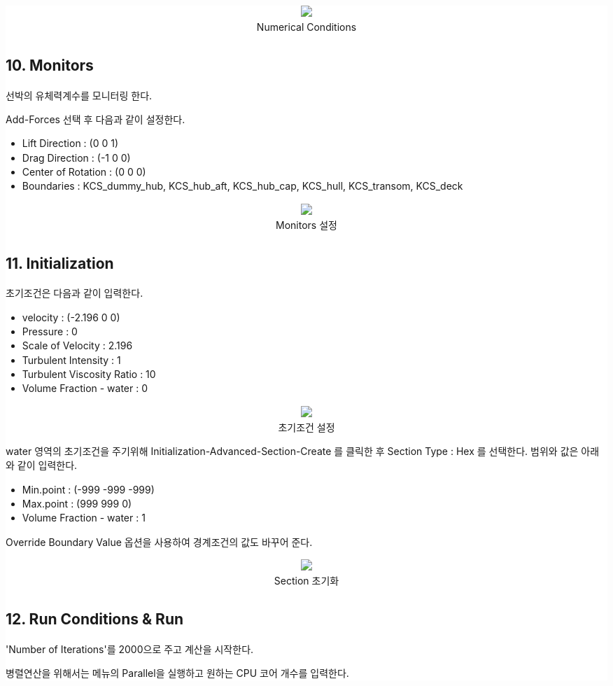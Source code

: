 <p align='center'>
    <img src="https://github.com/nextfoam/baram-pages/raw/main/screenshots/kcs/numerical.png"><br> Numerical Conditions
</p>

## 10. Monitors

선박의 유체력계수를 모니터링 한다.

Add-Forces 선택 후 다음과 같이 설정한다.

+ Lift Direction : (0 0 1)
+ Drag Direction : (-1 0 0)
+ Center of Rotation : (0 0 0)
+ Boundaries : KCS_dummy_hub, KCS_hub_aft, KCS_hub_cap, KCS_hull, KCS_transom, KCS_deck

<p align='center'>
    <img src="https://github.com/nextfoam/baram-pages/raw/main/screenshots/kcs/monitor.png"><br> Monitors 설정
</p>


## 11. Initialization

초기조건은 다음과 같이 입력한다.

+ velocity : (-2.196 0 0)
+ Pressure : 0
+ Scale of Velocity : 2.196
+ Turbulent Intensity : 1
+ Turbulent Viscosity Ratio : 10
+ Volume Fraction - water : 0

<p align='center'>
    <img src="https://github.com/nextfoam/baram-pages/raw/main/screenshots/kcs/initial.png"><br> 초기조건 설정
</p>

water 영역의 초기조건을 주기위해 Initialization-Advanced-Section-Create 를 클릭한 후 Section Type : Hex 를 선택한다. 범위와 값은 아래와 같이 입력한다.

+ Min.point : (-999 -999 -999)
+ Max.point : (999 999 0)
+ Volume Fraction - water : 1

Override Boundary Value 옵션을 사용하여 경계조건의 값도 바꾸어 준다.

<p align='center'>
    <img src="https://github.com/nextfoam/baram-pages/raw/main/screenshots/kcs/setFields.png"><br> Section 초기화
</p>

## 12. Run Conditions & Run

'Number of Iterations'를 2000으로 주고 계산을 시작한다. 

병렬연산을 위해서는 메뉴의 Parallel을 실행하고 원하는 CPU 코어 개수를 입력한다.
